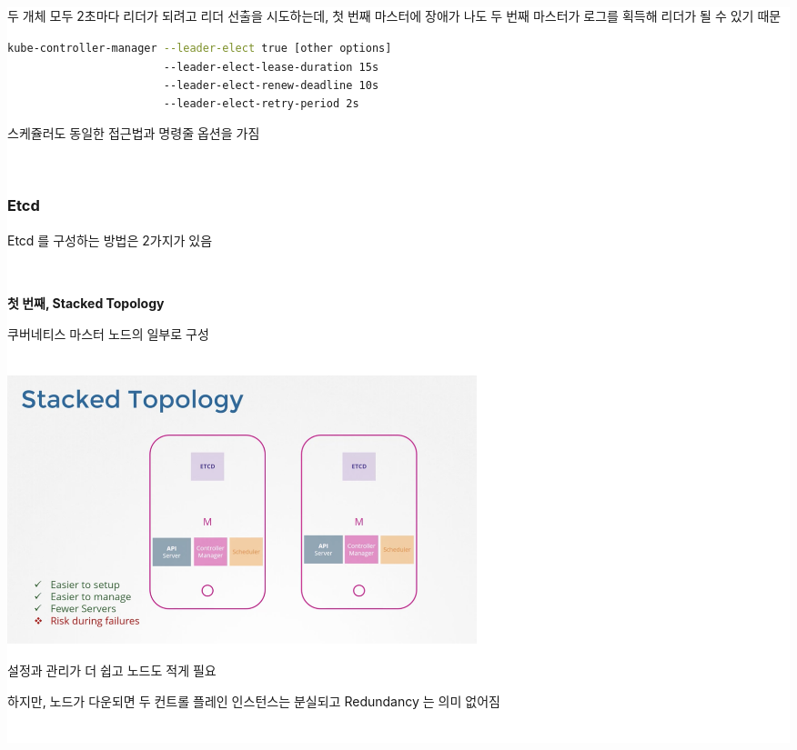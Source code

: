 두 개체 모두 2초마다 리더가 되려고 리더 선출을 시도하는데,
첫 번째 마스터에 장애가 나도 두 번째 마스터가 로그를 획득해 리더가 될 수 있기 때문

```Bash
kube-controller-manager --leader-elect true [other options]
                        --leader-elect-lease-duration 15s
                        --leader-elect-renew-deadline 10s
                        --leader-elect-retry-period 2s
```

스케쥴러도 동일한 접근법과 명령줄 옵션을 가짐

<br>

### Etcd

Etcd 를 구성하는 방법은 2가지가 있음

<br>

**첫 번째, Stacked Topology**

쿠버네티스 마스터 노드의 일부로 구성

<br/><img src="./img/configure_high_availability_img4.png" width="60%" /><br/>

설정과 관리가 더 쉽고 노드도 적게 필요

하지만, 노드가 다운되면 두 컨트롤 플레인 인스턴스는 분실되고 Redundancy 는 의미 없어짐

<br>
